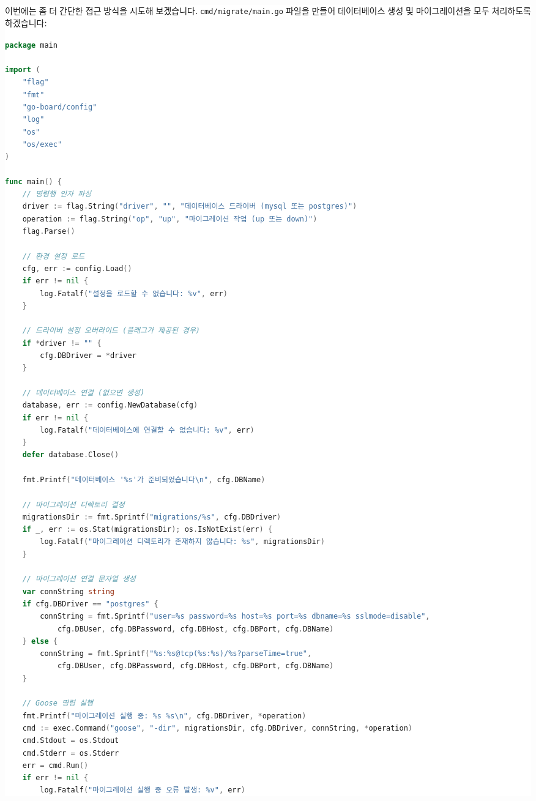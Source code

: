 이번에는 좀 더 간단한 접근 방식을 시도해 보겠습니다. `cmd/migrate/main.go` 파일을 만들어 데이터베이스 생성 및 마이그레이션을 모두 처리하도록 하겠습니다:

```go
package main

import (
	"flag"
	"fmt"
	"go-board/config"
	"log"
	"os"
	"os/exec"
)

func main() {
	// 명령행 인자 파싱
	driver := flag.String("driver", "", "데이터베이스 드라이버 (mysql 또는 postgres)")
	operation := flag.String("op", "up", "마이그레이션 작업 (up 또는 down)")
	flag.Parse()

	// 환경 설정 로드
	cfg, err := config.Load()
	if err != nil {
		log.Fatalf("설정을 로드할 수 없습니다: %v", err)
	}

	// 드라이버 설정 오버라이드 (플래그가 제공된 경우)
	if *driver != "" {
		cfg.DBDriver = *driver
	}

	// 데이터베이스 연결 (없으면 생성)
	database, err := config.NewDatabase(cfg)
	if err != nil {
		log.Fatalf("데이터베이스에 연결할 수 없습니다: %v", err)
	}
	defer database.Close()

	fmt.Printf("데이터베이스 '%s'가 준비되었습니다\n", cfg.DBName)

	// 마이그레이션 디렉토리 결정
	migrationsDir := fmt.Sprintf("migrations/%s", cfg.DBDriver)
	if _, err := os.Stat(migrationsDir); os.IsNotExist(err) {
		log.Fatalf("마이그레이션 디렉토리가 존재하지 않습니다: %s", migrationsDir)
	}

	// 마이그레이션 연결 문자열 생성
	var connString string
	if cfg.DBDriver == "postgres" {
		connString = fmt.Sprintf("user=%s password=%s host=%s port=%s dbname=%s sslmode=disable",
			cfg.DBUser, cfg.DBPassword, cfg.DBHost, cfg.DBPort, cfg.DBName)
	} else {
		connString = fmt.Sprintf("%s:%s@tcp(%s:%s)/%s?parseTime=true",
			cfg.DBUser, cfg.DBPassword, cfg.DBHost, cfg.DBPort, cfg.DBName)
	}

	// Goose 명령 실행
	fmt.Printf("마이그레이션 실행 중: %s %s\n", cfg.DBDriver, *operation)
	cmd := exec.Command("goose", "-dir", migrationsDir, cfg.DBDriver, connString, *operation)
	cmd.Stdout = os.Stdout
	cmd.Stderr = os.Stderr
	err = cmd.Run()
	if err != nil {
		log.Fatalf("마이그레이션 실행 중 오류 발생: %v", err)
```